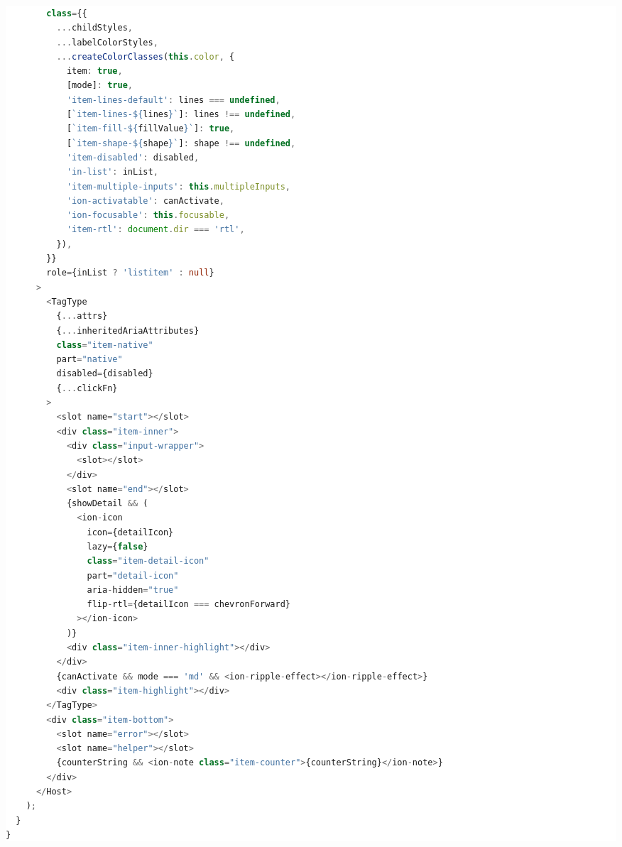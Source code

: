 ```typescript
        class={{
          ...childStyles,
          ...labelColorStyles,
          ...createColorClasses(this.color, {
            item: true,
            [mode]: true,
            'item-lines-default': lines === undefined,
            [`item-lines-${lines}`]: lines !== undefined,
            [`item-fill-${fillValue}`]: true,
            [`item-shape-${shape}`]: shape !== undefined,
            'item-disabled': disabled,
            'in-list': inList,
            'item-multiple-inputs': this.multipleInputs,
            'ion-activatable': canActivate,
            'ion-focusable': this.focusable,
            'item-rtl': document.dir === 'rtl',
          }),
        }}
        role={inList ? 'listitem' : null}
      >
        <TagType
          {...attrs}
          {...inheritedAriaAttributes}
          class="item-native"
          part="native"
          disabled={disabled}
          {...clickFn}
        >
          <slot name="start"></slot>
          <div class="item-inner">
            <div class="input-wrapper">
              <slot></slot>
            </div>
            <slot name="end"></slot>
            {showDetail && (
              <ion-icon
                icon={detailIcon}
                lazy={false}
                class="item-detail-icon"
                part="detail-icon"
                aria-hidden="true"
                flip-rtl={detailIcon === chevronForward}
              ></ion-icon>
            )}
            <div class="item-inner-highlight"></div>
          </div>
          {canActivate && mode === 'md' && <ion-ripple-effect></ion-ripple-effect>}
          <div class="item-highlight"></div>
        </TagType>
        <div class="item-bottom">
          <slot name="error"></slot>
          <slot name="helper"></slot>
          {counterString && <ion-note class="item-counter">{counterString}</ion-note>}
        </div>
      </Host>
    );
  }
}
```
